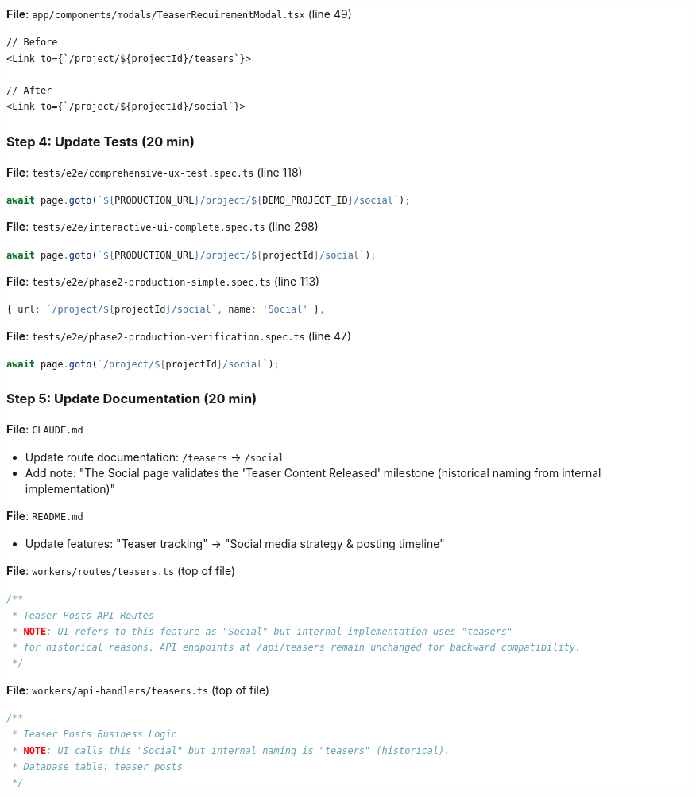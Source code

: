 **File**: `app/components/modals/TeaserRequirementModal.tsx` (line 49)
```tsx
// Before
<Link to={`/project/${projectId}/teasers`}>

// After
<Link to={`/project/${projectId}/social`}>
```

### Step 4: Update Tests (20 min)
**File**: `tests/e2e/comprehensive-ux-test.spec.ts` (line 118)
```typescript
await page.goto(`${PRODUCTION_URL}/project/${DEMO_PROJECT_ID}/social`);
```

**File**: `tests/e2e/interactive-ui-complete.spec.ts` (line 298)
```typescript
await page.goto(`${PRODUCTION_URL}/project/${projectId}/social`);
```

**File**: `tests/e2e/phase2-production-simple.spec.ts` (line 113)
```typescript
{ url: `/project/${projectId}/social`, name: 'Social' },
```

**File**: `tests/e2e/phase2-production-verification.spec.ts` (line 47)
```typescript
await page.goto(`/project/${projectId}/social`);
```

### Step 5: Update Documentation (20 min)
**File**: `CLAUDE.md`
- Update route documentation: `/teasers` → `/social`
- Add note: "The Social page validates the 'Teaser Content Released' milestone (historical naming from internal implementation)"

**File**: `README.md`
- Update features: "Teaser tracking" → "Social media strategy & posting timeline"

**File**: `workers/routes/teasers.ts` (top of file)
```typescript
/**
 * Teaser Posts API Routes
 * NOTE: UI refers to this feature as "Social" but internal implementation uses "teasers"
 * for historical reasons. API endpoints at /api/teasers remain unchanged for backward compatibility.
 */
```

**File**: `workers/api-handlers/teasers.ts` (top of file)
```typescript
/**
 * Teaser Posts Business Logic
 * NOTE: UI calls this "Social" but internal naming is "teasers" (historical).
 * Database table: teaser_posts
 */
```
